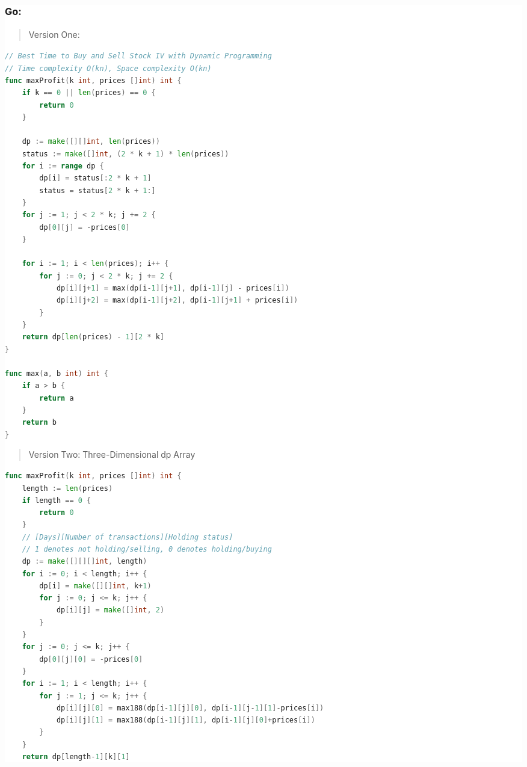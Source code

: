 ### Go:

> Version One:

```go
// Best Time to Buy and Sell Stock IV with Dynamic Programming
// Time complexity O(kn), Space complexity O(kn)
func maxProfit(k int, prices []int) int {
    if k == 0 || len(prices) == 0 {
        return 0
    }
    
    dp := make([][]int, len(prices))
    status := make([]int, (2 * k + 1) * len(prices))
    for i := range dp {
        dp[i] = status[:2 * k + 1]
        status = status[2 * k + 1:]
    }
    for j := 1; j < 2 * k; j += 2 {
        dp[0][j] = -prices[0]
    }
    
    for i := 1; i < len(prices); i++ {
        for j := 0; j < 2 * k; j += 2 {
            dp[i][j+1] = max(dp[i-1][j+1], dp[i-1][j] - prices[i])
            dp[i][j+2] = max(dp[i-1][j+2], dp[i-1][j+1] + prices[i])
        }
    }
    return dp[len(prices) - 1][2 * k]
}

func max(a, b int) int {
    if a > b {
        return a
    }
    return b
}
```

> Version Two: Three-Dimensional dp Array
```go
func maxProfit(k int, prices []int) int {
    length := len(prices)
    if length == 0 {
        return 0
    }
    // [Days][Number of transactions][Holding status]
    // 1 denotes not holding/selling, 0 denotes holding/buying
    dp := make([][][]int, length)
    for i := 0; i < length; i++ {
        dp[i] = make([][]int, k+1)
        for j := 0; j <= k; j++ {
            dp[i][j] = make([]int, 2)
        }
    }
    for j := 0; j <= k; j++ {
        dp[0][j][0] = -prices[0]
    }
    for i := 1; i < length; i++ {
        for j := 1; j <= k; j++ {
            dp[i][j][0] = max188(dp[i-1][j][0], dp[i-1][j-1][1]-prices[i])
            dp[i][j][1] = max188(dp[i-1][j][1], dp[i-1][j][0]+prices[i])
        }
    }
    return dp[length-1][k][1]
```